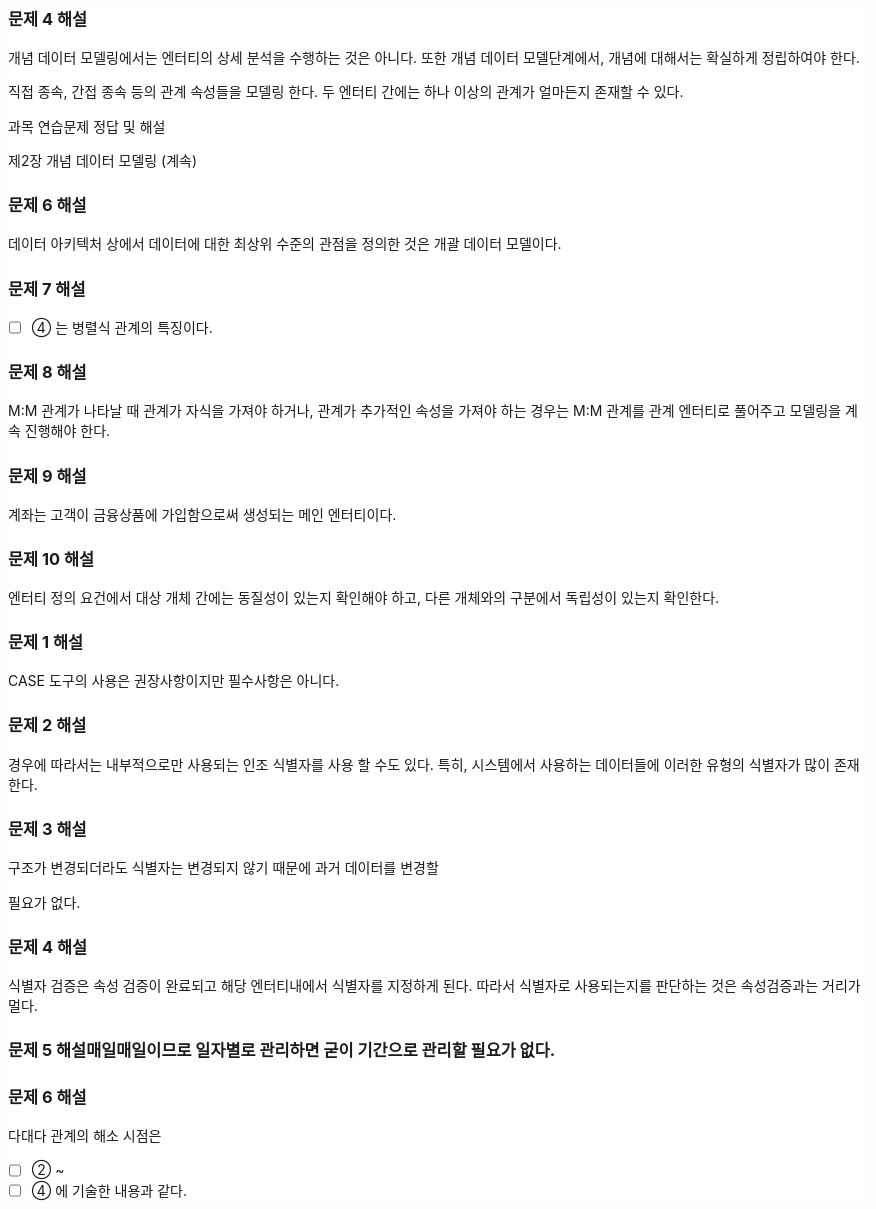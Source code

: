 ### 문제 4 해설

개념 데이터 모델링에서는 엔터티의 상세 분석을 수행하는 것은 아니다. 또한 개념 데이터 모델단계에서, 개념에 대해서는 확실하게 정립하여야 한다.

직접 종속, 간접 종속 등의 관계 속성들을 모델링 한다. 두 엔터티 간에는 하나 이상의 관계가 얼마든지 존재할 수 있다.

과목 연습문제 정답 및 해설

 제2장 개념 데이터 모델링 (계속)

### 문제 6 해설

데이터 아키텍처 상에서 데이터에 대한 최상위 수준의 관점을 정의한 것은 개괄 데이터 모델이다.
### 문제 7 해설
  * [ ] ④ 는 병렬식 관계의 특징이다.

### 문제 8 해설

M:M 관계가 나타날 때 관계가 자식을 가져야 하거나, 관계가 추가적인 속성을 가져야 하는 경우는 M:M 관계를 관계 엔터티로 풀어주고 모델링을 계속 진행해야 한다.

### 문제 9 해설

계좌는 고객이 금융상품에 가입함으로써 생성되는 메인 엔터티이다.

### 문제 10 해설

엔터티 정의 요건에서 대상 개체 간에는 동질성이 있는지 확인해야 하고, 다른 개체와의 구분에서 독립성이 있는지 확인한다.

### 문제 1 해설

CASE 도구의 사용은 권장사항이지만 필수사항은 아니다.

### 문제 2 해설

경우에 따라서는 내부적으로만 사용되는 인조 식별자를 사용 할 수도 있다. 특히, 시스템에서 사용하는 데이터들에 이러한 유형의 식별자가 많이 존재한다.

### 문제 3 해설

구조가 변경되더라도 식별자는 변경되지 않기 때문에 과거 데이터를 변경할

필요가 없다.

### 문제 4 해설

식별자 검증은 속성 검증이 완료되고 해당 엔터티내에서 식별자를 지정하게 된다. 따라서 식별자로 사용되는지를 판단하는 것은 속성검증과는 거리가 멀다.

### 문제 5 해설매일매일이므로 일자별로 관리하면 굳이 기간으로 관리할 필요가 없다.

### 문제 6 해설

다대다 관계의 해소 시점은 
  * [ ] ② ~
  * [ ] ④ 에 기술한 내용과 같다.
